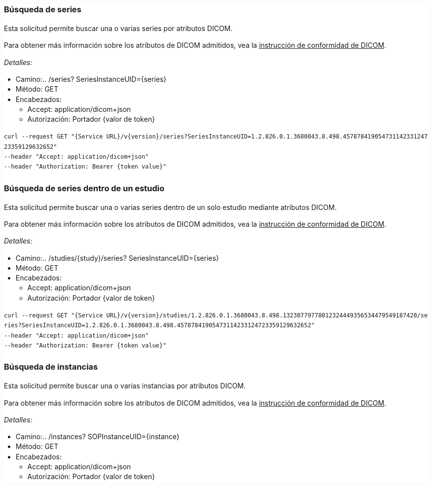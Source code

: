 ### <a name="search-for-series"></a>Búsqueda de series

Esta solicitud permite buscar una o varias series por atributos DICOM.

Para obtener más información sobre los atributos de DICOM admitidos, vea la [instrucción de conformidad de DICOM](dicom-services-conformance-statement.md).

_Detalles:_
* Camino:.. /series? SeriesInstanceUID={series}
* Método: GET
* Encabezados:
   * Accept: application/dicom+json
   * Autorización: Portador {valor de token}

```
curl --request GET "{Service URL}/v{version}/series?SeriesInstanceUID=1.2.826.0.1.3680043.8.498.45787841905473114233124723359129632652"
--header "Accept: application/dicom+json"
--header "Authorization: Bearer {token value}"
```

### <a name="search-for-series-within-a-study"></a>Búsqueda de series dentro de un estudio

Esta solicitud permite buscar una o varias series dentro de un solo estudio mediante atributos DICOM.

Para obtener más información sobre los atributos de DICOM admitidos, vea la [instrucción de conformidad de DICOM](dicom-services-conformance-statement.md).

_Detalles:_
* Camino:.. /studies/{study}/series? SeriesInstanceUID={series}
* Método: GET
* Encabezados:
   * Accept: application/dicom+json
   * Autorización: Portador {valor de token}

```
curl --request GET "{Service URL}/v{version}/studies/1.2.826.0.1.3680043.8.498.13230779778012324449356534479549187420/series?SeriesInstanceUID=1.2.826.0.1.3680043.8.498.45787841905473114233124723359129632652"
--header "Accept: application/dicom+json"
--header "Authorization: Bearer {token value}"
```

### <a name="search-for-instances"></a>Búsqueda de instancias

Esta solicitud permite buscar una o varias instancias por atributos DICOM.

Para obtener más información sobre los atributos de DICOM admitidos, vea la [instrucción de conformidad de DICOM](dicom-services-conformance-statement.md).

_Detalles:_
* Camino:.. /instances? SOPInstanceUID={instance}
* Método: GET
* Encabezados:
   * Accept: application/dicom+json
   * Autorización: Portador {valor de token}
